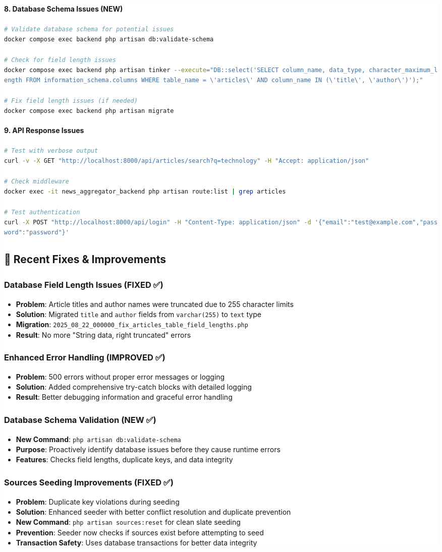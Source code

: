 #### 8. **Database Schema Issues (NEW)**
```bash
# Validate database schema for potential issues
docker compose exec backend php artisan db:validate-schema

# Check for field length issues
docker compose exec backend php artisan tinker --execute="DB::select('SELECT column_name, data_type, character_maximum_length FROM information_schema.columns WHERE table_name = \'articles\' AND column_name IN (\'title\', \'author\')');"

# Fix field length issues (if needed)
docker compose exec backend php artisan migrate
```

#### 9. **API Response Issues**
```bash
# Test with verbose output
curl -v -X GET "http://localhost:8000/api/articles/search?q=technology" -H "Accept: application/json"

# Check middleware
docker exec -it news_aggregator_backend php artisan route:list | grep articles

# Test authentication
curl -X POST "http://localhost:8000/api/login" -H "Content-Type: application/json" -d '{"email":"test@example.com","password":"password"}'
```

## 🔧 Recent Fixes & Improvements

### Database Field Length Issues (FIXED ✅)
- **Problem**: Article titles and author names were truncated due to 255 character limits
- **Solution**: Migrated `title` and `author` fields from `varchar(255)` to `text` type
- **Migration**: `2025_08_22_000000_fix_articles_table_field_lengths.php`
- **Result**: No more "String data, right truncated" errors

### Enhanced Error Handling (IMPROVED ✅)
- **Problem**: 500 errors without proper error messages or logging
- **Solution**: Added comprehensive try-catch blocks with detailed logging
- **Result**: Better debugging information and graceful error handling

### Database Schema Validation (NEW ✅)
- **New Command**: `php artisan db:validate-schema`
- **Purpose**: Proactively identify database issues before they cause runtime errors
- **Features**: Checks field lengths, duplicate keys, and data integrity

### Sources Seeding Improvements (FIXED ✅)
- **Problem**: Duplicate key violations during seeding
- **Solution**: Enhanced seeder with better conflict resolution and duplicate prevention
- **New Command**: `php artisan sources:reset` for clean slate seeding
- **Prevention**: Seeder now checks if sources exist before attempting to seed
- **Transaction Safety**: Uses database transactions for better data integrity
